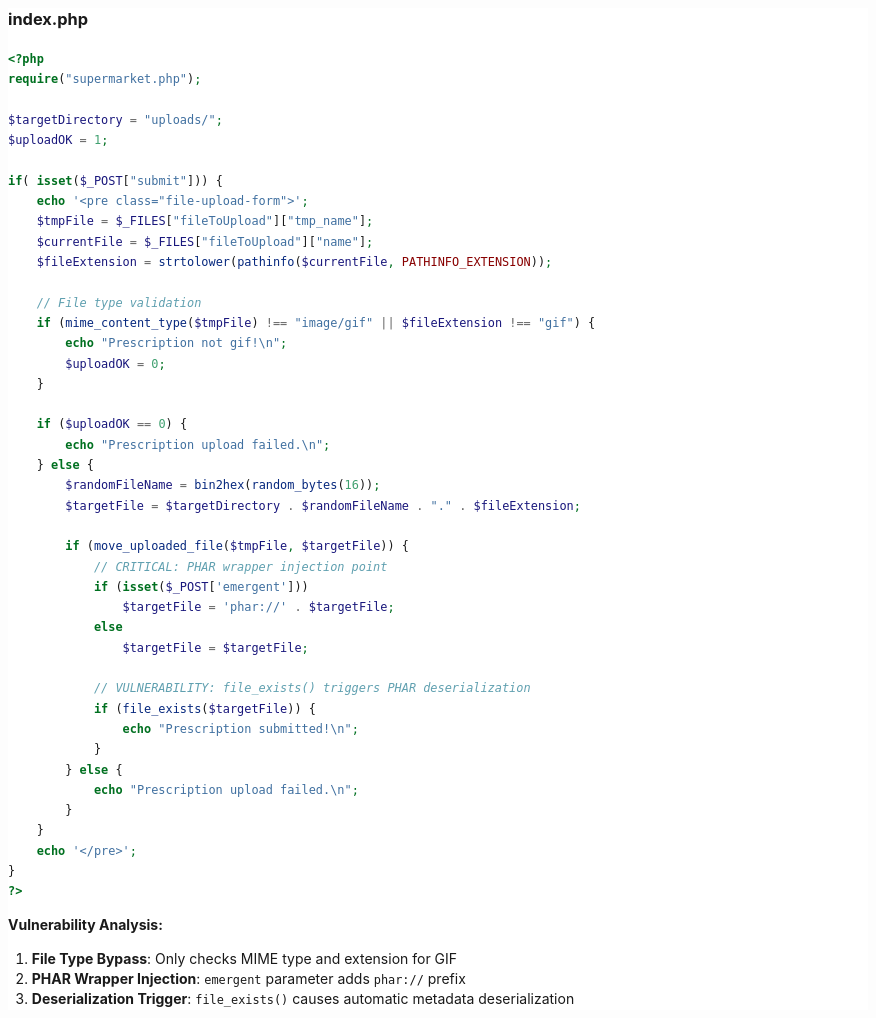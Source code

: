 ### index.php

```php
<?php
require("supermarket.php");

$targetDirectory = "uploads/";
$uploadOK = 1;

if( isset($_POST["submit"])) {
    echo '<pre class="file-upload-form">';
    $tmpFile = $_FILES["fileToUpload"]["tmp_name"];
    $currentFile = $_FILES["fileToUpload"]["name"];
    $fileExtension = strtolower(pathinfo($currentFile, PATHINFO_EXTENSION));

    // File type validation
    if (mime_content_type($tmpFile) !== "image/gif" || $fileExtension !== "gif") {
        echo "Prescription not gif!\n";
        $uploadOK = 0;
    }

    if ($uploadOK == 0) {
        echo "Prescription upload failed.\n";
    } else {
        $randomFileName = bin2hex(random_bytes(16));
        $targetFile = $targetDirectory . $randomFileName . "." . $fileExtension;
        
        if (move_uploaded_file($tmpFile, $targetFile)) {
            // CRITICAL: PHAR wrapper injection point
            if (isset($_POST['emergent']))
                $targetFile = 'phar://' . $targetFile;
            else
                $targetFile = $targetFile;

            // VULNERABILITY: file_exists() triggers PHAR deserialization
            if (file_exists($targetFile)) {
                echo "Prescription submitted!\n";
            }
        } else {
            echo "Prescription upload failed.\n";
        }
    }
    echo '</pre>';
}
?>
```

**Vulnerability Analysis:**

1. **File Type Bypass**: Only checks MIME type and extension for GIF
2. **PHAR Wrapper Injection**: `emergent` parameter adds `phar://` prefix
3. **Deserialization Trigger**: `file_exists()` causes automatic metadata deserialization

